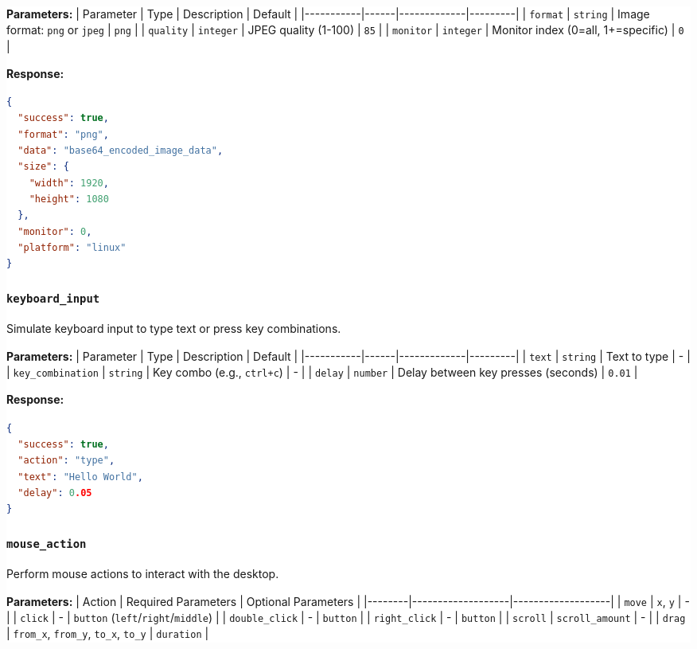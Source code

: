 **Parameters:**
| Parameter | Type | Description | Default |
|-----------|------|-------------|---------|
| `format` | `string` | Image format: `png` or `jpeg` | `png` |
| `quality` | `integer` | JPEG quality (1-100) | `85` |
| `monitor` | `integer` | Monitor index (0=all, 1+=specific) | `0` |

**Response:**
```json
{
  "success": true,
  "format": "png",
  "data": "base64_encoded_image_data",
  "size": {
    "width": 1920,
    "height": 1080
  },
  "monitor": 0,
  "platform": "linux"
}
```

### `keyboard_input`
Simulate keyboard input to type text or press key combinations.

**Parameters:**
| Parameter | Type | Description | Default |
|-----------|------|-------------|---------|
| `text` | `string` | Text to type | - |
| `key_combination` | `string` | Key combo (e.g., `ctrl+c`) | - |
| `delay` | `number` | Delay between key presses (seconds) | `0.01` |

**Response:**
```json
{
  "success": true,
  "action": "type",
  "text": "Hello World",
  "delay": 0.05
}
```

### `mouse_action`
Perform mouse actions to interact with the desktop.

**Parameters:**
| Action | Required Parameters | Optional Parameters |
|--------|-------------------|-------------------|
| `move` | `x`, `y` | - |
| `click` | - | `button` (`left`/`right`/`middle`) |
| `double_click` | - | `button` |
| `right_click` | - | `button` |
| `scroll` | `scroll_amount` | - |
| `drag` | `from_x`, `from_y`, `to_x`, `to_y` | `duration` |
